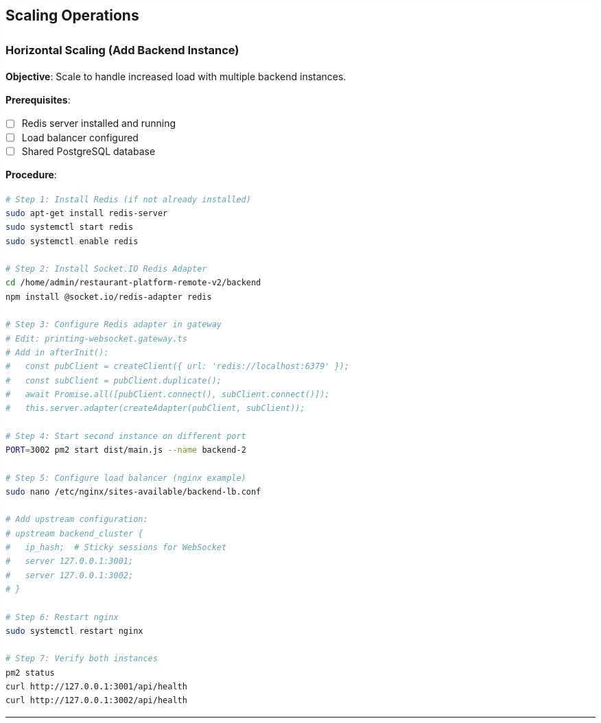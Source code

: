 
## Scaling Operations

### Horizontal Scaling (Add Backend Instance)

**Objective**: Scale to handle increased load with multiple backend instances.

**Prerequisites**:
- [ ] Redis server installed and running
- [ ] Load balancer configured
- [ ] Shared PostgreSQL database

**Procedure**:

```bash
# Step 1: Install Redis (if not already installed)
sudo apt-get install redis-server
sudo systemctl start redis
sudo systemctl enable redis

# Step 2: Install Socket.IO Redis Adapter
cd /home/admin/restaurant-platform-remote-v2/backend
npm install @socket.io/redis-adapter redis

# Step 3: Configure Redis adapter in gateway
# Edit: printing-websocket.gateway.ts
# Add in afterInit():
#   const pubClient = createClient({ url: 'redis://localhost:6379' });
#   const subClient = pubClient.duplicate();
#   await Promise.all([pubClient.connect(), subClient.connect()]);
#   this.server.adapter(createAdapter(pubClient, subClient));

# Step 4: Start second instance on different port
PORT=3002 pm2 start dist/main.js --name backend-2

# Step 5: Configure load balancer (nginx example)
sudo nano /etc/nginx/sites-available/backend-lb.conf

# Add upstream configuration:
# upstream backend_cluster {
#   ip_hash;  # Sticky sessions for WebSocket
#   server 127.0.0.1:3001;
#   server 127.0.0.1:3002;
# }

# Step 6: Restart nginx
sudo systemctl restart nginx

# Step 7: Verify both instances
pm2 status
curl http://127.0.0.1:3001/api/health
curl http://127.0.0.1:3002/api/health
```

---
